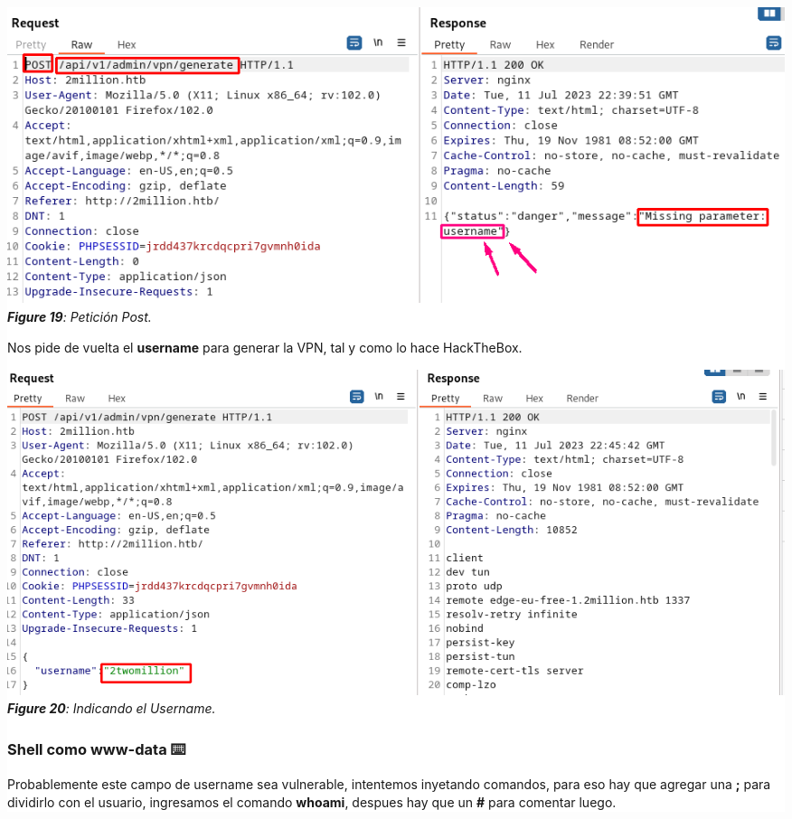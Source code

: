 ![](/assets/img/HTB/writeup-twomillion/post-vpn.png) _**Figure 19**: Petición Post._

Nos pide de vuelta el **username** para generar la VPN, tal y como lo hace HackTheBox.

![](/assets/img/HTB/writeup-twomillion/username-2twomillion.png) _**Figure 20**: Indicando el Username._

### Shell como www-data ⌨️

Probablemente este campo de username sea vulnerable, intentemos inyetando comandos, para eso hay que agregar una **;** para dividirlo con el usuario, ingresamos el comando **whoami**, despues hay que un **#** para comentar luego.
